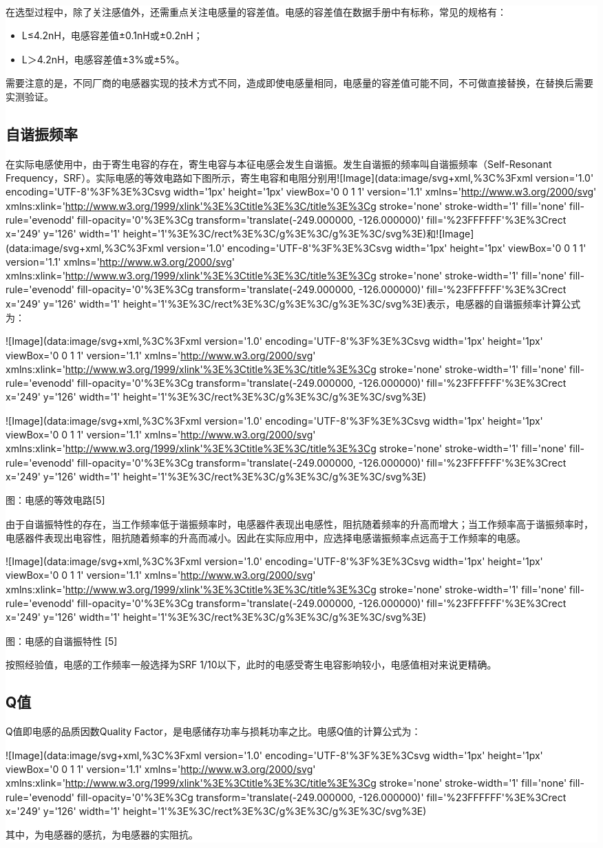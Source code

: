   

在选型过程中，除了关注感值外，还需重点关注电感量的容差值。电感的容差值在数据手册中有标称，常见的规格有：

- L≤4.2nH，电感容差值±0.1nH或±0.2nH；
    
- L＞4.2nH，电感容差值±3%或±5%。
    

需要注意的是，不同厂商的电感器实现的技术方式不同，造成即使电感量相同，电感量的容差值可能不同，不可做直接替换，在替换后需要实测验证。

## **自谐振频率**

在实际电感使用中，由于寄生电容的存在，寄生电容与本征电感会发生自谐振。发生自谐振的频率叫自谐振频率（Self-Resonant Frequency，SRF）。实际电感的等效电路如下图所示，寄生电容和电阻分别用![Image](data:image/svg+xml,%3C%3Fxml version='1.0' encoding='UTF-8'%3F%3E%3Csvg width='1px' height='1px' viewBox='0 0 1 1' version='1.1' xmlns='http://www.w3.org/2000/svg' xmlns:xlink='http://www.w3.org/1999/xlink'%3E%3Ctitle%3E%3C/title%3E%3Cg stroke='none' stroke-width='1' fill='none' fill-rule='evenodd' fill-opacity='0'%3E%3Cg transform='translate(-249.000000, -126.000000)' fill='%23FFFFFF'%3E%3Crect x='249' y='126' width='1' height='1'%3E%3C/rect%3E%3C/g%3E%3C/g%3E%3C/svg%3E)和![Image](data:image/svg+xml,%3C%3Fxml version='1.0' encoding='UTF-8'%3F%3E%3Csvg width='1px' height='1px' viewBox='0 0 1 1' version='1.1' xmlns='http://www.w3.org/2000/svg' xmlns:xlink='http://www.w3.org/1999/xlink'%3E%3Ctitle%3E%3C/title%3E%3Cg stroke='none' stroke-width='1' fill='none' fill-rule='evenodd' fill-opacity='0'%3E%3Cg transform='translate(-249.000000, -126.000000)' fill='%23FFFFFF'%3E%3Crect x='249' y='126' width='1' height='1'%3E%3C/rect%3E%3C/g%3E%3C/g%3E%3C/svg%3E)表示，电感器的自谐振频率计算公式为：

![Image](data:image/svg+xml,%3C%3Fxml version='1.0' encoding='UTF-8'%3F%3E%3Csvg width='1px' height='1px' viewBox='0 0 1 1' version='1.1' xmlns='http://www.w3.org/2000/svg' xmlns:xlink='http://www.w3.org/1999/xlink'%3E%3Ctitle%3E%3C/title%3E%3Cg stroke='none' stroke-width='1' fill='none' fill-rule='evenodd' fill-opacity='0'%3E%3Cg transform='translate(-249.000000, -126.000000)' fill='%23FFFFFF'%3E%3Crect x='249' y='126' width='1' height='1'%3E%3C/rect%3E%3C/g%3E%3C/g%3E%3C/svg%3E)

  

![Image](data:image/svg+xml,%3C%3Fxml version='1.0' encoding='UTF-8'%3F%3E%3Csvg width='1px' height='1px' viewBox='0 0 1 1' version='1.1' xmlns='http://www.w3.org/2000/svg' xmlns:xlink='http://www.w3.org/1999/xlink'%3E%3Ctitle%3E%3C/title%3E%3Cg stroke='none' stroke-width='1' fill='none' fill-rule='evenodd' fill-opacity='0'%3E%3Cg transform='translate(-249.000000, -126.000000)' fill='%23FFFFFF'%3E%3Crect x='249' y='126' width='1' height='1'%3E%3C/rect%3E%3C/g%3E%3C/g%3E%3C/svg%3E)

图：电感的等效电路[5]  

由于自谐振特性的存在，当工作频率低于谐振频率时，电感器件表现出电感性，阻抗随着频率的升高而增大；当工作频率高于谐振频率时，电感器件表现出电容性，阻抗随着频率的升高而减小。因此在实际应用中，应选择电感谐振频率点远高于工作频率的电感。

![Image](data:image/svg+xml,%3C%3Fxml version='1.0' encoding='UTF-8'%3F%3E%3Csvg width='1px' height='1px' viewBox='0 0 1 1' version='1.1' xmlns='http://www.w3.org/2000/svg' xmlns:xlink='http://www.w3.org/1999/xlink'%3E%3Ctitle%3E%3C/title%3E%3Cg stroke='none' stroke-width='1' fill='none' fill-rule='evenodd' fill-opacity='0'%3E%3Cg transform='translate(-249.000000, -126.000000)' fill='%23FFFFFF'%3E%3Crect x='249' y='126' width='1' height='1'%3E%3C/rect%3E%3C/g%3E%3C/g%3E%3C/svg%3E)

图：电感的自谐振特性 [5]

按照经验值，电感的工作频率一般选择为SRF 1/10以下，此时的电感受寄生电容影响较小，电感值相对来说更精确。

## **Q值**

Q值即电感的品质因数Quality Factor，是电感储存功率与损耗功率之比。电感Q值的计算公式为：

  

![Image](data:image/svg+xml,%3C%3Fxml version='1.0' encoding='UTF-8'%3F%3E%3Csvg width='1px' height='1px' viewBox='0 0 1 1' version='1.1' xmlns='http://www.w3.org/2000/svg' xmlns:xlink='http://www.w3.org/1999/xlink'%3E%3Ctitle%3E%3C/title%3E%3Cg stroke='none' stroke-width='1' fill='none' fill-rule='evenodd' fill-opacity='0'%3E%3Cg transform='translate(-249.000000, -126.000000)' fill='%23FFFFFF'%3E%3Crect x='249' y='126' width='1' height='1'%3E%3C/rect%3E%3C/g%3E%3C/g%3E%3C/svg%3E)

其中，为电感器的感抗，为电感器的实阻抗。
